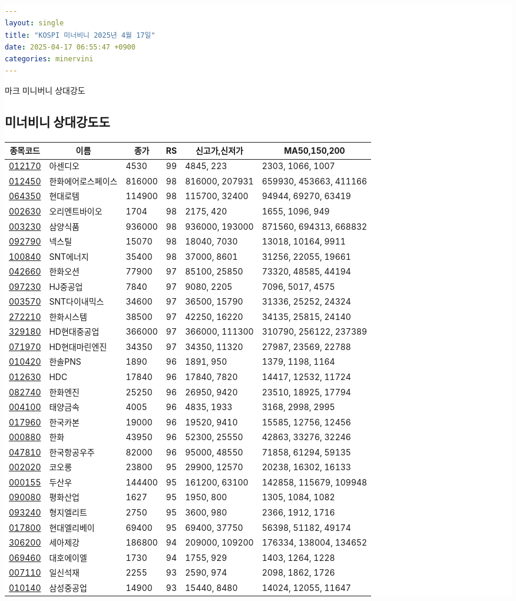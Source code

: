 ```yaml
---
layout: single
title: "KOSPI 미너비니 2025년 4월 17일"
date: 2025-04-17 06:55:47 +0900
categories: minervini
---
```

마크 미니버니 상대강도

## 미너비니 상대강도도

|종목코드|이름|종가|RS|신고가,신저가|MA50,150,200|
|------|---|---|--|---------|------------|
|[012170](https://finance.daum.net/quotes/A012170)|아센디오|4530|99|4845, 223|2303, 1066, 1007|
|[012450](https://finance.daum.net/quotes/A012450)|한화에어로스페이스|816000|98|816000, 207931|659930, 453663, 411166|
|[064350](https://finance.daum.net/quotes/A064350)|현대로템|114900|98|115700, 32400|94944, 69270, 63419|
|[002630](https://finance.daum.net/quotes/A002630)|오리엔트바이오|1704|98|2175, 420|1655, 1096, 949|
|[003230](https://finance.daum.net/quotes/A003230)|삼양식품|936000|98|936000, 193000|871560, 694313, 668832|
|[092790](https://finance.daum.net/quotes/A092790)|넥스틸|15070|98|18040, 7030|13018, 10164, 9911|
|[100840](https://finance.daum.net/quotes/A100840)|SNT에너지|35400|98|37000, 8601|31256, 22055, 19661|
|[042660](https://finance.daum.net/quotes/A042660)|한화오션|77900|97|85100, 25850|73320, 48585, 44194|
|[097230](https://finance.daum.net/quotes/A097230)|HJ중공업|7840|97|9080, 2205|7096, 5017, 4575|
|[003570](https://finance.daum.net/quotes/A003570)|SNT다이내믹스|34600|97|36500, 15790|31336, 25252, 24324|
|[272210](https://finance.daum.net/quotes/A272210)|한화시스템|38500|97|42250, 16220|34135, 25815, 24140|
|[329180](https://finance.daum.net/quotes/A329180)|HD현대중공업|366000|97|366000, 111300|310790, 256122, 237389|
|[071970](https://finance.daum.net/quotes/A071970)|HD현대마린엔진|34350|97|34350, 11320|27987, 23569, 22788|
|[010420](https://finance.daum.net/quotes/A010420)|한솔PNS|1890|96|1891, 950|1379, 1198, 1164|
|[012630](https://finance.daum.net/quotes/A012630)|HDC|17840|96|17840, 7820|14417, 12532, 11724|
|[082740](https://finance.daum.net/quotes/A082740)|한화엔진|25250|96|26950, 9420|23510, 18925, 17794|
|[004100](https://finance.daum.net/quotes/A004100)|태양금속|4005|96|4835, 1933|3168, 2998, 2995|
|[017960](https://finance.daum.net/quotes/A017960)|한국카본|19000|96|19520, 9410|15585, 12756, 12456|
|[000880](https://finance.daum.net/quotes/A000880)|한화|43950|96|52300, 25550|42863, 33276, 32246|
|[047810](https://finance.daum.net/quotes/A047810)|한국항공우주|82000|96|95000, 48550|71858, 61294, 59135|
|[002020](https://finance.daum.net/quotes/A002020)|코오롱|23800|95|29900, 12570|20238, 16302, 16133|
|[000155](https://finance.daum.net/quotes/A000155)|두산우|144400|95|161200, 63100|142858, 115679, 109948|
|[090080](https://finance.daum.net/quotes/A090080)|평화산업|1627|95|1950, 800|1305, 1084, 1082|
|[093240](https://finance.daum.net/quotes/A093240)|형지엘리트|2750|95|3600, 980|2366, 1912, 1716|
|[017800](https://finance.daum.net/quotes/A017800)|현대엘리베이|69400|95|69400, 37750|56398, 51182, 49174|
|[306200](https://finance.daum.net/quotes/A306200)|세아제강|186800|94|209000, 109200|176334, 138004, 134652|
|[069460](https://finance.daum.net/quotes/A069460)|대호에이엘|1730|94|1755, 929|1403, 1264, 1228|
|[007110](https://finance.daum.net/quotes/A007110)|일신석재|2255|93|2590, 974|2098, 1862, 1726|
|[010140](https://finance.daum.net/quotes/A010140)|삼성중공업|14900|93|15440, 8480|14024, 12055, 11647|